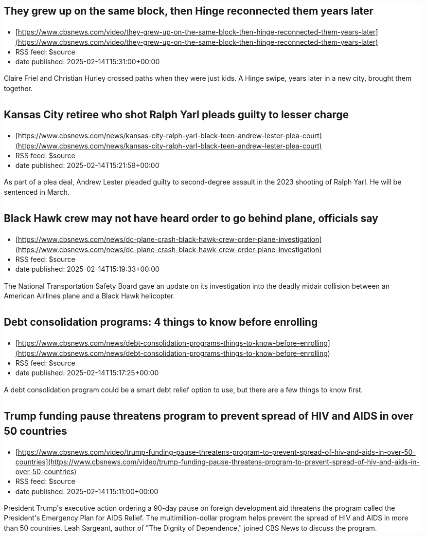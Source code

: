 ## They grew up on the same block, then Hinge reconnected them years later
 - [https://www.cbsnews.com/video/they-grew-up-on-the-same-block-then-hinge-reconnected-them-years-later](https://www.cbsnews.com/video/they-grew-up-on-the-same-block-then-hinge-reconnected-them-years-later)
 - RSS feed: $source
 - date published: 2025-02-14T15:31:00+00:00

Claire Friel and Christian Hurley crossed paths when they were just kids. A Hinge swipe, years later in a new city, brought them together.

## Kansas City retiree who shot Ralph Yarl pleads guilty to lesser charge
 - [https://www.cbsnews.com/news/kansas-city-ralph-yarl-black-teen-andrew-lester-plea-court](https://www.cbsnews.com/news/kansas-city-ralph-yarl-black-teen-andrew-lester-plea-court)
 - RSS feed: $source
 - date published: 2025-02-14T15:21:59+00:00

As part of a plea deal, Andrew Lester pleaded guilty to second-degree assault in the 2023 shooting of Ralph Yarl. He will be sentenced in March.

## Black Hawk crew may not have heard order to go behind plane, officials say
 - [https://www.cbsnews.com/news/dc-plane-crash-black-hawk-crew-order-plane-investigation](https://www.cbsnews.com/news/dc-plane-crash-black-hawk-crew-order-plane-investigation)
 - RSS feed: $source
 - date published: 2025-02-14T15:19:33+00:00

The National Transportation Safety Board gave an update on its investigation into the deadly midair collision between an American Airlines plane and a Black Hawk helicopter.

## Debt consolidation programs: 4 things to know before enrolling
 - [https://www.cbsnews.com/news/debt-consolidation-programs-things-to-know-before-enrolling](https://www.cbsnews.com/news/debt-consolidation-programs-things-to-know-before-enrolling)
 - RSS feed: $source
 - date published: 2025-02-14T15:17:25+00:00

A debt consolidation program could be a smart debt relief option to use, but there are a few things to know first.

## Trump funding pause threatens program to prevent spread of HIV and AIDS in over 50 countries
 - [https://www.cbsnews.com/video/trump-funding-pause-threatens-program-to-prevent-spread-of-hiv-and-aids-in-over-50-countries](https://www.cbsnews.com/video/trump-funding-pause-threatens-program-to-prevent-spread-of-hiv-and-aids-in-over-50-countries)
 - RSS feed: $source
 - date published: 2025-02-14T15:11:00+00:00

President Trump's executive action ordering a 90-day pause on foreign development aid threatens the program called the President's Emergency Plan for AIDS Relief. The multimillion-dollar program helps prevent the spread of HIV and AIDS in more than 50 countries. Leah Sargeant, author of "The Dignity of Dependence," joined CBS News to discuss the program.
